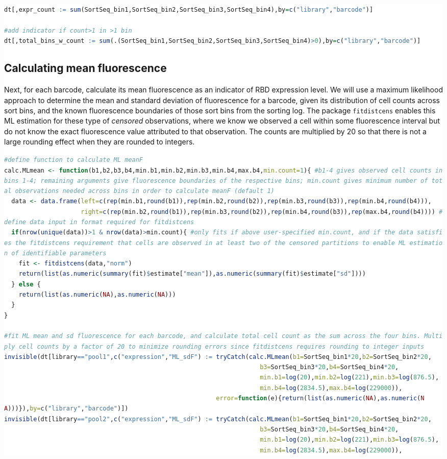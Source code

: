 ``` r
dt[,expr_count := sum(SortSeq_bin1,SortSeq_bin2,SortSeq_bin3,SortSeq_bin4),by=c("library","barcode")]

#add indicator if count>1 in >1 bin
dt[,total_bins_w_count := sum(.(SortSeq_bin1,SortSeq_bin2,SortSeq_bin3,SortSeq_bin4)>0),by=c("library","barcode")]
```

## Calculating mean fluorescence

Next, for each barcode, calculate its mean fluorescence as an indicator
of RBD expression level. We will use a maximum likelihood approach to
determine the mean and standard deviation of fluorescence for a barcode,
given its distribution of cell counts across sort bins, and the known
fluorescence boundaries of those sort bins from the sorting log. The
package `fitdistcens` enables this ML estimation for these type of
*censored* observations, where we know we observed a cell within some
fluorescence interval but do not know the exact fluorescence value
attributed to that observation. The counts are multiplied by 20 so that
there is not a large rounding effect when they are rounded to integers.

``` r
#define function to calculate ML meanF
calc.MLmean <- function(b1,b2,b3,b4,min.b1,min.b2,min.b3,min.b4,max.b4,min.count=1){ #b1-4 gives observed cell counts in bins 1-4; remaining arguments give fluorescence boundaries of the respective bins; min.count gives minimum number of total observations needed across bins in order to calculate meanF (default 1)
  data <- data.frame(left=c(rep(min.b1,round(b1)),rep(min.b2,round(b2)),rep(min.b3,round(b3)),rep(min.b4,round(b4))),
                     right=c(rep(min.b2,round(b1)),rep(min.b3,round(b2)),rep(min.b4,round(b3)),rep(max.b4,round(b4)))) #define data input in format required for fitdistcens
  if(nrow(unique(data))>1 & nrow(data)>min.count){ #only fits if above user-specified min.count, and if the data satisfies the fitdistcens requirement that cells are observed in at least two of the censored partitions to enable ML estimation of identifiable parameters
    fit <- fitdistcens(data,"norm")
    return(list(as.numeric(summary(fit)$estimate["mean"]),as.numeric(summary(fit)$estimate["sd"])))
  } else {
    return(list(as.numeric(NA),as.numeric(NA)))
  }
}

#fit ML mean and sd fluorescence for each barcode, and calculate total cell count as the sum across the four bins. Multiply cell counts by a factor of 20 to minimize rounding errors since fitdistcens requires rounding to integer inputs
invisible(dt[library=="pool1",c("expression","ML_sdF") := tryCatch(calc.MLmean(b1=SortSeq_bin1*20,b2=SortSeq_bin2*20,
                                                                      b3=SortSeq_bin3*20,b4=SortSeq_bin4*20,
                                                                      min.b1=log(20),min.b2=log(221),min.b3=log(876.5),
                                                                      min.b4=log(2834.5),max.b4=log(229000)),
                                                          error=function(e){return(list(as.numeric(NA),as.numeric(NA)))}),by=c("library","barcode")])
invisible(dt[library=="pool2",c("expression","ML_sdF") := tryCatch(calc.MLmean(b1=SortSeq_bin1*20,b2=SortSeq_bin2*20,
                                                                      b3=SortSeq_bin3*20,b4=SortSeq_bin4*20,
                                                                      min.b1=log(20),min.b2=log(221),min.b3=log(876.5),
                                                                      min.b4=log(2834.5),max.b4=log(229000)),
```